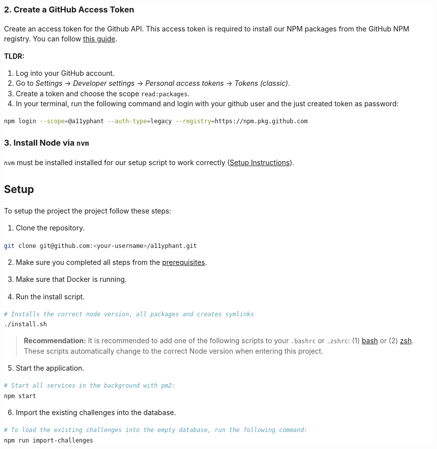 ### 2. Create a GitHub Access Token

Create an access token for the Github API. This access token is required to install our NPM packages from the GitHub NPM registry. You can follow [this guide](https://docs.github.com/en/authentication/keeping-your-account-and-data-secure/creating-a-personal-access-token).

**TLDR:**

1. Log into your GitHub account.
2. Go to *Settings* -> *Developer settings* -> *Personal access tokens* -> *Tokens (classic)*.
3. Create a token and choose the scope `read:packages`.
4. In your terminal, run the following command and login with your github user and the just created token as password:
```bash
npm login --scope=@a11yphant --auth-type=legacy --registry=https://npm.pkg.github.com
```

### 3. Install Node via `nvm`

`nvm` must be installed installed for our setup script to work correctly ([Setup Instructions](https://github.com/nvm-sh/nvm#installing-and-updating)).

## Setup

To setup the project the project follow these steps:

1. Clone the repository.
```bash
git clone git@github.com:<your-username>/a11yphant.git
```

2. Make sure you completed all steps from the [prerequisites](#prerequisites).

3. Make sure that Docker is running.

4. Run the install script.
```bash
# Installs the correct node version, all packages and creates symlinks
./install.sh
```

> **Recommendation:** It is recommended to add one of the following scripts to your `.bashrc` or `.zshrc`: (1) [bash](https://github.com/nvm-sh/nvm#bash) or (2) [zsh](https://github.com/nvm-sh/nvm#zsh). These scripts automatically change to the correct Node version when entering this project.

5. Start the application.
```bash
# Start all services in the background with pm2:
npm start
```

6. Import the existing challenges into the database.
```bash
# To load the existing challenges into the empty database, run the following command:
npm run import-challenges
```
